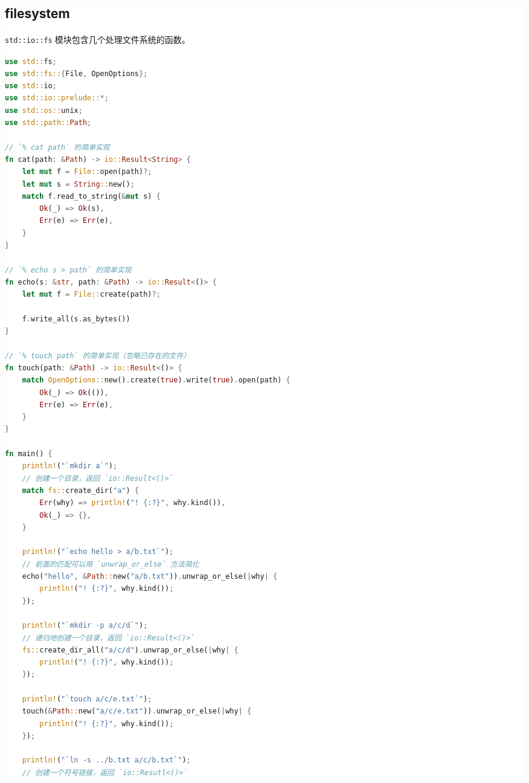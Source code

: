 ## filesystem

`std::io::fs` 模块包含几个处理文件系统的函数。

```rust
use std::fs;
use std::fs::{File, OpenOptions};
use std::io;
use std::io::prelude::*;
use std::os::unix;
use std::path::Path;

// `% cat path` 的简单实现
fn cat(path: &Path) -> io::Result<String> {
    let mut f = File::open(path)?;
    let mut s = String::new();
    match f.read_to_string(&mut s) {
        Ok(_) => Ok(s),
        Err(e) => Err(e),
    }
}

// `% echo s > path` 的简单实现
fn echo(s: &str, path: &Path) -> io::Result<()> {
    let mut f = File::create(path)?;

    f.write_all(s.as_bytes())
}

// `% touch path` 的简单实现（忽略已存在的文件）
fn touch(path: &Path) -> io::Result<()> {
    match OpenOptions::new().create(true).write(true).open(path) {
        Ok(_) => Ok(()),
        Err(e) => Err(e),
    }
}

fn main() {
    println!("`mkdir a`");
    // 创建一个目录，返回 `io::Result<()>`
    match fs::create_dir("a") {
        Err(why) => println!("! {:?}", why.kind()),
        Ok(_) => {},
    }

    println!("`echo hello > a/b.txt`");
    // 前面的匹配可以用 `unwrap_or_else` 方法简化
    echo("hello", &Path::new("a/b.txt")).unwrap_or_else(|why| {
        println!("! {:?}", why.kind());
    });

    println!("`mkdir -p a/c/d`");
    // 递归地创建一个目录，返回 `io::Result<()>`
    fs::create_dir_all("a/c/d").unwrap_or_else(|why| {
        println!("! {:?}", why.kind());
    });

    println!("`touch a/c/e.txt`");
    touch(&Path::new("a/c/e.txt")).unwrap_or_else(|why| {
        println!("! {:?}", why.kind());
    });

    println!("`ln -s ../b.txt a/c/b.txt`");
    // 创建一个符号链接，返回 `io::Resutl<()>`
```